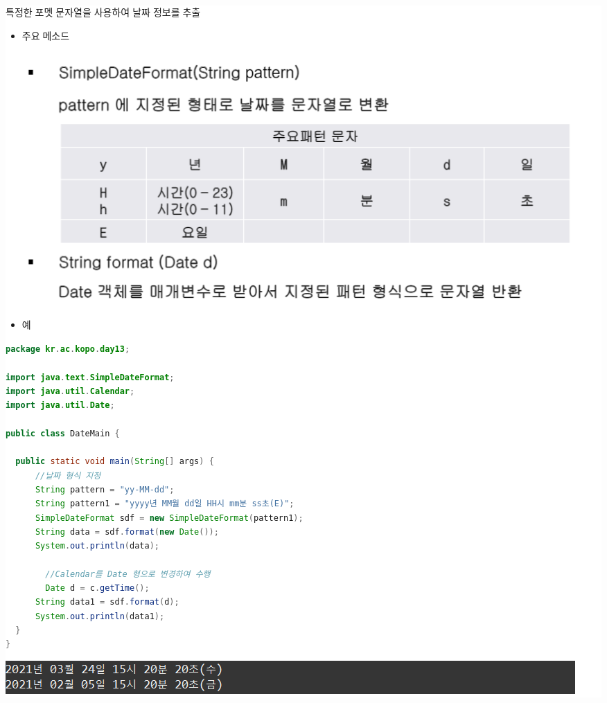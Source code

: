   특정한 포멧 문자열을 사용하여 날짜 정보를 추출

  - 주요 메소드

  ![image-20210324150916235](images/image-20210324150916235.png)

  - 예

  ```java
  package kr.ac.kopo.day13;
  
  import java.text.SimpleDateFormat;
  import java.util.Calendar;
  import java.util.Date;
  
  public class DateMain {
  
  	public static void main(String[] args) {
  		//날짜 형식 지정
  		String pattern = "yy-MM-dd";
  		String pattern1 = "yyyy년 MM월 dd일 HH시 mm분 ss초(E)";
  		SimpleDateFormat sdf = new SimpleDateFormat(pattern1);
  		String data = sdf.format(new Date());
  		System.out.println(data);
  		
          //Calendar를 Date 형으로 변경하여 수행
          Date d = c.getTime();
  		String data1 = sdf.format(d);
  		System.out.println(data1);
  	}
  }
  ```

  ![image-20210324152135352](images/image-20210324152135352.png)
